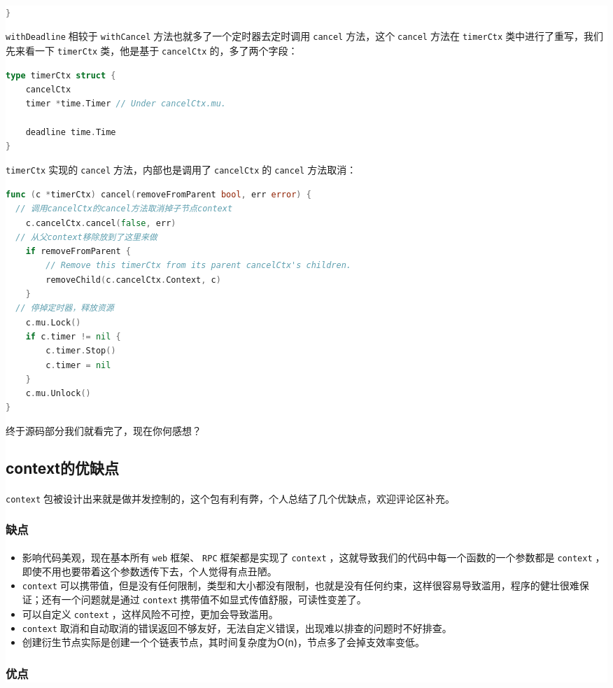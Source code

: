 ```go
}
```

`withDeadline` 相较于 `withCancel` 方法也就多了一个定时器去定时调用 `cancel` 方法，这个 `cancel` 方法在 `timerCtx` 类中进行了重写，我们先来看一下 `timerCtx` 类，他是基于 `cancelCtx` 的，多了两个字段：

```go
type timerCtx struct {
    cancelCtx
    timer *time.Timer // Under cancelCtx.mu.

    deadline time.Time
}
```

`timerCtx` 实现的 `cancel` 方法，内部也是调用了 `cancelCtx` 的 `cancel` 方法取消：

```go
func (c *timerCtx) cancel(removeFromParent bool, err error) {
  // 调用cancelCtx的cancel方法取消掉子节点context
    c.cancelCtx.cancel(false, err)
  // 从父context移除放到了这里来做
    if removeFromParent {
        // Remove this timerCtx from its parent cancelCtx's children.
        removeChild(c.cancelCtx.Context, c)
    }
  // 停掉定时器，释放资源
    c.mu.Lock()
    if c.timer != nil {
        c.timer.Stop()
        c.timer = nil
    }
    c.mu.Unlock()
}
```

终于源码部分我们就看完了，现在你何感想？

## context的优缺点

`context` 包被设计出来就是做并发控制的，这个包有利有弊，个人总结了几个优缺点，欢迎评论区补充。

### 缺点

- 影响代码美观，现在基本所有 `web` 框架、 `RPC` 框架都是实现了 `context` ，这就导致我们的代码中每一个函数的一个参数都是 `context` ，即使不用也要带着这个参数透传下去，个人觉得有点丑陋。
- `context` 可以携带值，但是没有任何限制，类型和大小都没有限制，也就是没有任何约束，这样很容易导致滥用，程序的健壮很难保证；还有一个问题就是通过 `context` 携带值不如显式传值舒服，可读性变差了。
- 可以自定义 `context` ，这样风险不可控，更加会导致滥用。
- `context` 取消和自动取消的错误返回不够友好，无法自定义错误，出现难以排查的问题时不好排查。
- 创建衍生节点实际是创建一个个链表节点，其时间复杂度为O(n)，节点多了会掉支效率变低。

### 优点
